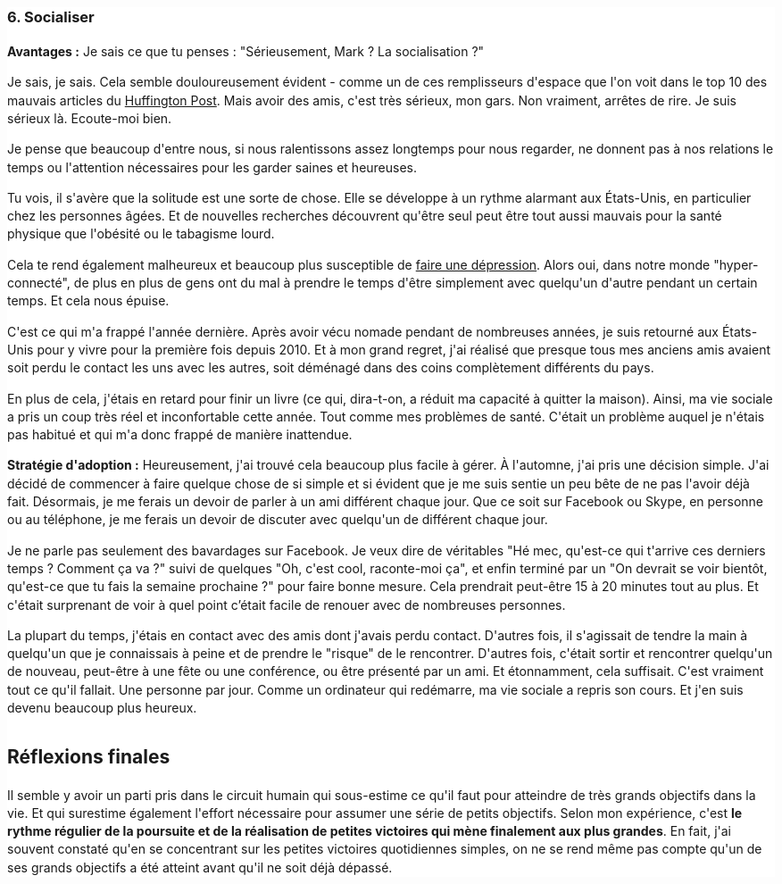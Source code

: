 ### 6\. Socialiser

**Avantages :** Je sais ce que tu penses : "Sérieusement, Mark ? La socialisation ?"

Je sais, je sais. Cela semble douloureusement évident - comme un de ces remplisseurs d'espace que l'on voit dans le top 10 des mauvais articles du [Huffington Post](https://www.huffingtonpost.fr/). Mais avoir des amis, c'est très sérieux, mon gars. Non vraiment, arrêtes de rire. Je suis sérieux là. Ecoute-moi bien.

Je pense que beaucoup d'entre nous, si nous ralentissons assez longtemps pour nous regarder, ne donnent pas à nos relations le temps ou l'attention nécessaires pour les garder saines et heureuses.

Tu vois, il s'avère que la solitude est une sorte de chose. Elle se développe à un rythme alarmant aux États-Unis, en particulier chez les personnes âgées. Et de nouvelles recherches découvrent qu'être seul peut être tout aussi mauvais pour la santé physique que l'obésité ou le tabagisme lourd.

Cela te rend également malheureux et beaucoup plus susceptible de [faire une dépression](https://tobal.fr/es-tu-depressif-saisonnier/). Alors oui, dans notre monde "hyper-connecté", de plus en plus de gens ont du mal à prendre le temps d'être simplement avec quelqu'un d'autre pendant un certain temps. Et cela nous épuise.

C'est ce qui m'a frappé l'année dernière. Après avoir vécu nomade pendant de nombreuses années, je suis retourné aux États-Unis pour y vivre pour la première fois depuis 2010. Et à mon grand regret, j'ai réalisé que presque tous mes anciens amis avaient soit perdu le contact les uns avec les autres, soit déménagé dans des coins complètement différents du pays.

En plus de cela, j'étais en retard pour finir un livre (ce qui, dira-t-on, a réduit ma capacité à quitter la maison). Ainsi, ma vie sociale a pris un coup très réel et inconfortable cette année. Tout comme mes problèmes de santé. C'était un problème auquel je n'étais pas habitué et qui m'a donc frappé de manière inattendue.

**Stratégie d'adoption :** Heureusement, j'ai trouvé cela beaucoup plus facile à gérer. À l'automne, j'ai pris une décision simple. J'ai décidé de commencer à faire quelque chose de si simple et si évident que je me suis sentie un peu bête de ne pas l'avoir déjà fait. Désormais, je me ferais un devoir de parler à un ami différent chaque jour. Que ce soit sur Facebook ou Skype, en personne ou au téléphone, je me ferais un devoir de discuter avec quelqu'un de différent chaque jour.

Je ne parle pas seulement des bavardages sur Facebook. Je veux dire de véritables "Hé mec, qu'est-ce qui t'arrive ces derniers temps ? Comment ça va ?" suivi de quelques "Oh, c'est cool, raconte-moi ça", et enfin terminé par un "On devrait se voir bientôt, qu'est-ce que tu fais la semaine prochaine ?" pour faire bonne mesure. Cela prendrait peut-être 15 à 20 minutes tout au plus. Et c'était surprenant de voir à quel point c’était facile de renouer avec de nombreuses personnes.

La plupart du temps, j'étais en contact avec des amis dont j'avais perdu contact. D'autres fois, il s'agissait de tendre la main à quelqu'un que je connaissais à peine et de prendre le "risque" de le rencontrer. D'autres fois, c'était sortir et rencontrer quelqu'un de nouveau, peut-être à une fête ou une conférence, ou être présenté par un ami. Et étonnamment, cela suffisait. C'est vraiment tout ce qu'il fallait. Une personne par jour. Comme un ordinateur qui redémarre, ma vie sociale a repris son cours. Et j'en suis devenu beaucoup plus heureux.

## Réflexions finales

Il semble y avoir un parti pris dans le circuit humain qui sous-estime ce qu'il faut pour atteindre de très grands objectifs dans la vie. Et qui surestime également l'effort nécessaire pour assumer une série de petits objectifs. Selon mon expérience, c'est **le rythme régulier de la poursuite et de la réalisation de petites victoires qui mène finalement aux plus grandes**. En fait, j'ai souvent constaté qu'en se concentrant sur les petites victoires quotidiennes simples, on ne se rend même pas compte qu'un de ses grands objectifs a été atteint avant qu'il ne soit déjà dépassé.

